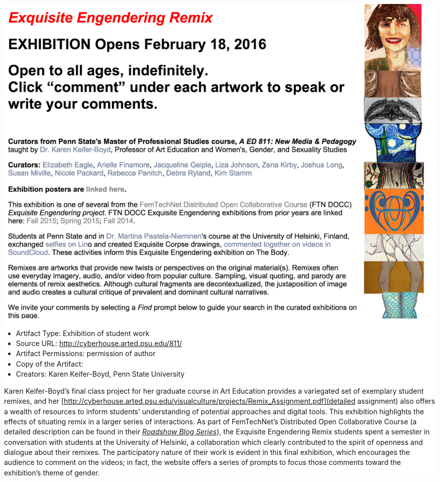 ![screenshot](images/remix-middleton-exquisiteengendering.png)
* Artifact Type: Exhibition of student work
* Source URL: http://cyberhouse.arted.psu.edu/811/
* Artifact Permissions: permission of author
* Copy of the Artifact:
* Creators: Karen Keifer-Boyd, Penn State University

Karen Keifer-Boyd’s final class project for her graduate course in Art Education provides a variegated set of exemplary student remixes, and her [http://cyberhouse.arted.psu.edu/visualculture/projects/Remix_Assignment.pdf](detailed assignment) also offers a wealth of resources to inform students’ understanding of potential approaches and digital tools. This exhibition highlights the effects of situating remix in a larger series of interactions. As part of FemTechNet’s Distributed Open Collaborative Course (a detailed description can be found in their [*Roadshow Blog Series*](http://femtechnet.org/2015/05/ftn-roadshow-blog-series-course/)), the Exquisite Engendering Remix students spent a semester in conversation with students at the University of Helsinki, a collaboration which clearly contributed to the spirit of openness and dialogue about their remixes. The participatory nature of their work is evident in this final exhibition, which encourages the audience to comment on the videos; in fact, the website offers a series of prompts to focus those comments toward the exhibition’s theme of gender.
